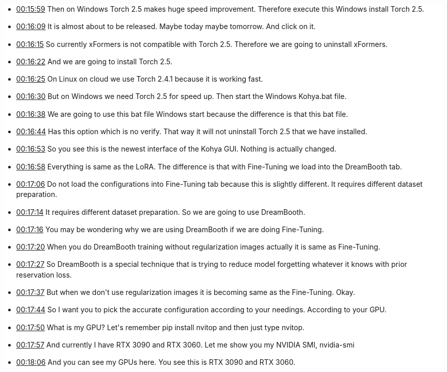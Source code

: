 - [00:15:59](https://www.youtube.com/watch?v=FvpWy1x5etM&t=959) Then on Windows Torch 2.5 makes huge speed improvement. Therefore execute this Windows install Torch 2.5.

- [00:16:09](https://www.youtube.com/watch?v=FvpWy1x5etM&t=969) It is almost about to be released. Maybe today maybe tomorrow. And click on it.

- [00:16:15](https://www.youtube.com/watch?v=FvpWy1x5etM&t=975) So currently xFormers is not compatible with Torch 2.5. Therefore we are going to uninstall xFormers.

- [00:16:22](https://www.youtube.com/watch?v=FvpWy1x5etM&t=982) And we are going to install Torch 2.5.

- [00:16:25](https://www.youtube.com/watch?v=FvpWy1x5etM&t=985) On Linux on cloud we use Torch 2.4.1 because it is working fast.

- [00:16:30](https://www.youtube.com/watch?v=FvpWy1x5etM&t=990) But on Windows we need Torch 2.5 for speed up. Then start the Windows Kohya.bat file.

- [00:16:38](https://www.youtube.com/watch?v=FvpWy1x5etM&t=998) We are going to use this bat file Windows start because the difference is that this bat file.

- [00:16:44](https://www.youtube.com/watch?v=FvpWy1x5etM&t=1004) Has this option which is no verify. That way it will not uninstall Torch 2.5 that we have installed.

- [00:16:53](https://www.youtube.com/watch?v=FvpWy1x5etM&t=1013) So you see this is the newest interface of the Kohya GUI. Nothing is actually changed.

- [00:16:58](https://www.youtube.com/watch?v=FvpWy1x5etM&t=1018) Everything is same as the LoRA. The difference is that with Fine-Tuning we load into the DreamBooth tab.

- [00:17:06](https://www.youtube.com/watch?v=FvpWy1x5etM&t=1026) Do not load the configurations into Fine-Tuning tab because this is slightly different. It requires different dataset preparation.

- [00:17:14](https://www.youtube.com/watch?v=FvpWy1x5etM&t=1034) It requires different dataset preparation. So we are going to use DreamBooth.

- [00:17:16](https://www.youtube.com/watch?v=FvpWy1x5etM&t=1036) You may be wondering why we are using DreamBooth if we are doing Fine-Tuning.

- [00:17:20](https://www.youtube.com/watch?v=FvpWy1x5etM&t=1040) When you do DreamBooth training without regularization images actually it is same as Fine-Tuning.

- [00:17:27](https://www.youtube.com/watch?v=FvpWy1x5etM&t=1047) So DreamBooth is a special technique that is trying to reduce model forgetting whatever it knows with prior reservation loss.

- [00:17:37](https://www.youtube.com/watch?v=FvpWy1x5etM&t=1057) But when we don't use regularization images it is becoming same as the Fine-Tuning. Okay.

- [00:17:44](https://www.youtube.com/watch?v=FvpWy1x5etM&t=1064) So I want you to pick the accurate configuration according to your needings. According to your GPU.

- [00:17:50](https://www.youtube.com/watch?v=FvpWy1x5etM&t=1070) What is my GPU? Let's remember pip install nvitop and then just type nvitop.

- [00:17:57](https://www.youtube.com/watch?v=FvpWy1x5etM&t=1077) And currently I have RTX 3090 and RTX 3060. Let me show you my NVIDIA SMI, nvidia-smi

- [00:18:06](https://www.youtube.com/watch?v=FvpWy1x5etM&t=1086) And you can see my GPUs here. You see this is RTX 3090 and RTX 3060.
